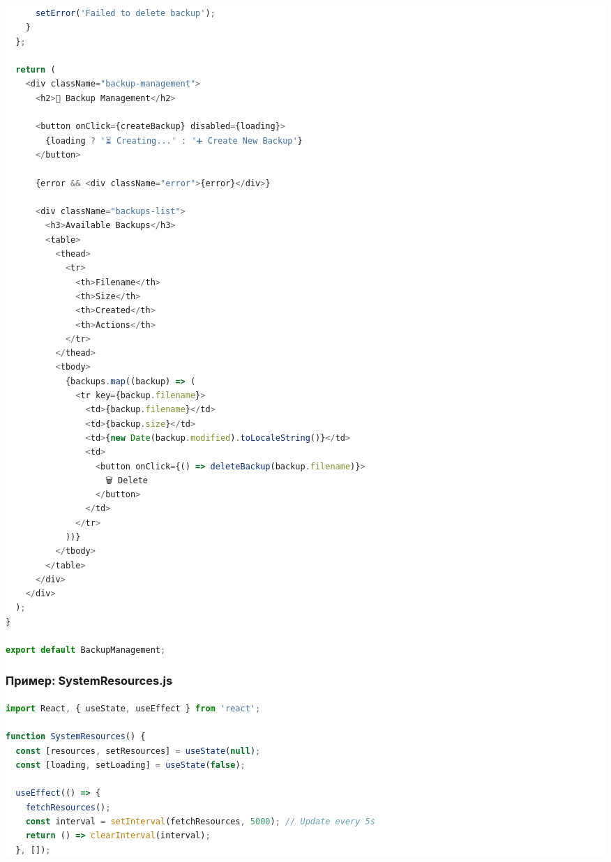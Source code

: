 ```javascript
      setError('Failed to delete backup');
    }
  };

  return (
    <div className="backup-management">
      <h2>💾 Backup Management</h2>
      
      <button onClick={createBackup} disabled={loading}>
        {loading ? '⏳ Creating...' : '➕ Create New Backup'}
      </button>
      
      {error && <div className="error">{error}</div>}
      
      <div className="backups-list">
        <h3>Available Backups</h3>
        <table>
          <thead>
            <tr>
              <th>Filename</th>
              <th>Size</th>
              <th>Created</th>
              <th>Actions</th>
            </tr>
          </thead>
          <tbody>
            {backups.map((backup) => (
              <tr key={backup.filename}>
                <td>{backup.filename}</td>
                <td>{backup.size}</td>
                <td>{new Date(backup.modified).toLocaleString()}</td>
                <td>
                  <button onClick={() => deleteBackup(backup.filename)}>
                    🗑️ Delete
                  </button>
                </td>
              </tr>
            ))}
          </tbody>
        </table>
      </div>
    </div>
  );
}

export default BackupManagement;
```

### Пример: SystemResources.js

```javascript
import React, { useState, useEffect } from 'react';

function SystemResources() {
  const [resources, setResources] = useState(null);
  const [loading, setLoading] = useState(false);

  useEffect(() => {
    fetchResources();
    const interval = setInterval(fetchResources, 5000); // Update every 5s
    return () => clearInterval(interval);
  }, []);

```